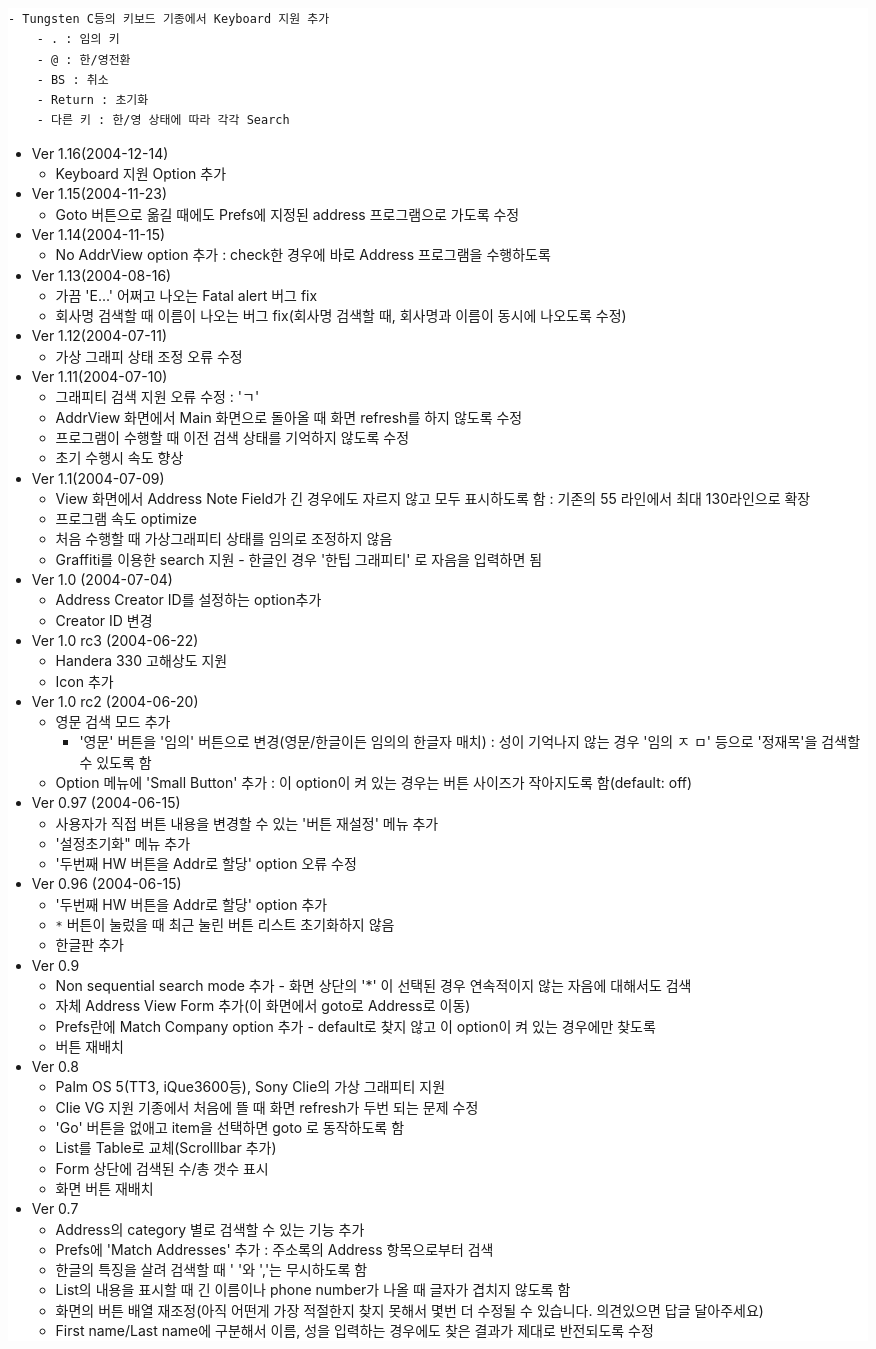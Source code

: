     - Tungsten C등의 키보드 기종에서 Keyboard 지원 추가
        - . : 임의 키
        - @ : 한/영전환
        - BS : 취소
        - Return : 초기화
        - 다른 키 : 한/영 상태에 따라 각각 Search 
- Ver 1.16(2004-12-14)
    - Keyboard 지원 Option 추가 
- Ver 1.15(2004-11-23)
    - Goto 버튼으로 옮길 때에도 Prefs에 지정된 address 프로그램으로 가도록 수정
- Ver 1.14(2004-11-15)
    - No AddrView option 추가 : check한 경우에 바로 Address 프로그램을 수행하도록 
- Ver 1.13(2004-08-16)
    - 가끔 'E...' 어쩌고 나오는 Fatal alert 버그 fix
    - 회사명 검색할 때 이름이 나오는 버그 fix(회사명 검색할 때, 회사명과 이름이 동시에 나오도록 수정)
- Ver 1.12(2004-07-11)
    - 가상 그래피 상태 조정 오류 수정
- Ver 1.11(2004-07-10)
    - 그래피티 검색 지원 오류 수정 : 'ㄱ' 
    - AddrView 화면에서 Main 화면으로 돌아올 때 화면 refresh를 하지 않도록 수정
    - 프로그램이 수행할 때 이전 검색 상태를 기억하지 않도록 수정
    - 초기 수행시 속도 향상
- Ver 1.1(2004-07-09)
    - View 화면에서 Address Note Field가 긴 경우에도 자르지 않고 모두 표시하도록 함 : 기존의 55 라인에서 최대 130라인으로 확장
    - 프로그램 속도 optimize 
    - 처음 수행할 때 가상그래피티 상태를 임의로 조정하지 않음
    - Graffiti를 이용한 search 지원 - 한글인 경우 '한팁 그래피티' 로 자음을 입력하면 됨 
- Ver 1.0 (2004-07-04)
    - Address Creator ID를 설정하는 option추가
    - Creator ID 변경
- Ver 1.0 rc3 (2004-06-22)
    - Handera 330 고해상도 지원
    - Icon 추가 
- Ver 1.0 rc2 (2004-06-20)
    - 영문 검색 모드 추가 
      - '영문' 버튼을 '임의' 버튼으로 변경(영문/한글이든 임의의 한글자 매치) : 성이 기억나지 않는 경우 '임의 ㅈ ㅁ' 등으로 '정재목'을 검색할 수 있도록 함
    - Option 메뉴에 'Small Button' 추가 : 이 option이 켜 있는 경우는 버튼 사이즈가 작아지도록 함(default: off)
- Ver 0.97 (2004-06-15)
    - 사용자가 직접 버튼 내용을 변경할 수 있는 '버튼 재설정' 메뉴 추가
    - '설정초기화" 메뉴 추가
    - '두번째 HW 버튼을 Addr로 할당'  option 오류 수정
- Ver 0.96 (2004-06-15)
    - '두번째 HW 버튼을 Addr로 할당' option 추가
    - `*` 버튼이 눌렀을 때 최근 눌린 버튼 리스트 초기화하지 않음
    - 한글판 추가 
- Ver 0.9
    - Non sequential search mode 추가 - 화면 상단의 '*' 이 선택된 경우 연속적이지 않는 자음에 대해서도 검색
    - 자체 Address View Form 추가(이 화면에서 goto로 Address로 이동)
    - Prefs란에 Match Company option 추가 - default로 찾지 않고 이 option이 켜 있는 경우에만 찾도록
    - 버튼 재배치
- Ver 0.8
    - Palm OS 5(TT3, iQue3600등), Sony Clie의 가상 그래피티 지원
    - Clie VG 지원 기종에서 처음에 뜰 때 화면 refresh가 두번 되는 문제 수정
    - 'Go' 버튼을 없애고 item을 선택하면 goto 로 동작하도록 함
    - List를 Table로 교체(Scrolllbar 추가)
    - Form 상단에 검색된 수/총 갯수 표시
    - 화면 버튼 재배치
- Ver 0.7
    - Address의 category 별로 검색할 수 있는 기능 추가
    - Prefs에 'Match Addresses' 추가 : 주소록의 Address 항목으로부터 검색
    - 한글의 특징을 살려 검색할 때 ' '와 ','는 무시하도록 함
    - List의 내용을 표시할 때 긴 이름이나 phone number가 나올 때 글자가 겹치지 않도록 함 
    - 화면의 버튼 배열 재조정(아직 어떤게 가장 적절한지 찾지 못해서 몇번 더 수정될 수 있습니다. 의견있으면 답글 달아주세요)
    - First name/Last name에 구분해서 이름, 성을 입력하는 경우에도 찾은 결과가 제대로 반전되도록 수정 